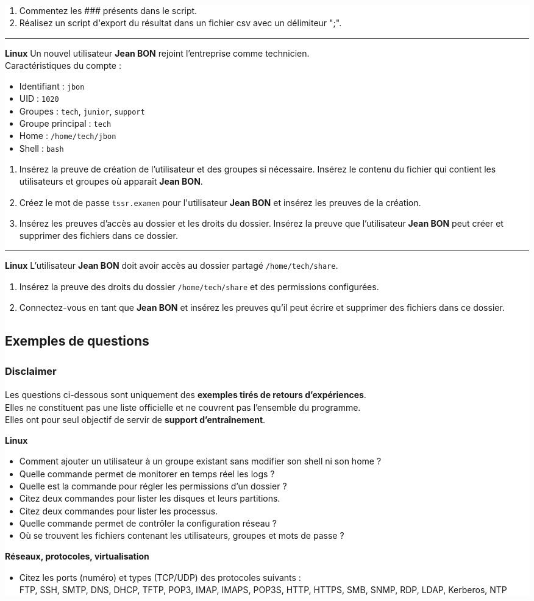 1. Commentez les ### présents dans le script.
2. Réalisez un script d'export du résultat dans un fichier csv avec un délimiteur ";".

---

**Linux**
Un nouvel utilisateur **Jean BON** rejoint l’entreprise comme technicien.  
Caractéristiques du compte :  
- Identifiant : `jbon`  
- UID : `1020`  
- Groupes : `tech`, `junior`, `support`  
- Groupe principal : `tech`  
- Home : `/home/tech/jbon`  
- Shell : `bash`

1. Insérez la preuve de création de l’utilisateur et des groupes si nécessaire. Insérez le contenu du fichier qui contient les utilisateurs et groupes où apparaît **Jean BON**.  

2.  Créez le mot de passe `tssr.examen` pour l'utilisateur **Jean BON** et insérez les preuves de la création.

3. Insérez les preuves d’accès au dossier et les droits du dossier. Insérez la preuve que l’utilisateur **Jean BON** peut créer et supprimer des fichiers dans ce dossier.

---

**Linux**
L’utilisateur **Jean BON** doit avoir accès au dossier partagé `/home/tech/share`.

1. Insérez la preuve des droits du dossier `/home/tech/share` et des permissions configurées.  

2. Connectez-vous en tant que **Jean BON** et insérez les preuves qu’il peut écrire et supprimer des fichiers dans ce dossier.


## Exemples de questions

### Disclaimer
Les questions ci-dessous sont uniquement des **exemples tirés de retours d’expériences**.  
Elles ne constituent pas une liste officielle et ne couvrent pas l’ensemble du programme.  
Elles ont pour seul objectif de servir de **support d’entraînement**.

**Linux**
- Comment ajouter un utilisateur à un groupe existant sans modifier son shell ni son home ?  
- Quelle commande permet de monitorer en temps réel les logs ? 
- Quelle est la commande pour régler les permissions d’un dossier ?  
- Citez deux commandes pour lister les disques et leurs partitions.  
- Citez deux commandes pour lister les processus.  
- Quelle commande permet de contrôler la configuration réseau ?  
- Où se trouvent les fichiers contenant les utilisateurs, groupes et mots de passe ?  

**Réseaux, protocoles, virtualisation**
- Citez les ports (numéro) et types (TCP/UDP) des protocoles suivants :  
  FTP, SSH, SMTP, DNS, DHCP, TFTP, POP3, IMAP, IMAPS, POP3S, HTTP, HTTPS, SMB, SNMP, RDP, LDAP, Kerberos, NTP 
